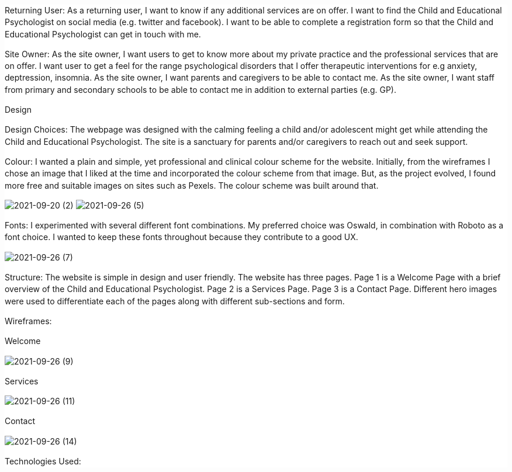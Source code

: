 Returning User: As a returning user, I want to know if any additional services are on offer. I want to find the Child and Educational Psychologist on social media (e.g. twitter and facebook). I want to be able to complete a registration form so that the Child and Educational Psychologist can get in touch with me. 

Site Owner: As the site owner, I want users to get to know more about my private practice and the professional services that are on offer. I want user to get a feel for the range psychological disorders that I offer therapeutic interventions for e.g anxiety, deptression, insomnia. As the site owner, I want parents and caregivers to be able to contact me. As the site owner, I want staff from primary and secondary schools to be able to contact me in addition to external parties (e.g. GP). 


Design 

Design Choices: The webpage was designed with the calming feeling a child and/or adolescent might get while attending the Child and Educational Psychologist. The site is a sanctuary for parents and/or caregivers to reach out and seek support.  

Colour: I wanted a plain and simple, yet professional and clinical colour scheme for the website. Initially, from the wireframes I chose an image that I liked at the time and incorporated the colour scheme from that image. But, as the project evolved, I found more free and suitable images on sites such as Pexels. The colour scheme was built around that. 

<img width="526" alt="2021-09-20 (2)" src="https://user-images.githubusercontent.com/88341568/134816400-d3f3868f-79ff-4173-964d-5a898b3fe9fa.png">

<img width="946" alt="2021-09-26 (5)" src="https://user-images.githubusercontent.com/88341568/134816493-a6afab4c-9610-4449-ba70-3cec4aca6294.png">


Fonts: I experimented with several different font combinations. My preferred choice was Oswald, in combination with Roboto as a font choice. I wanted to keep these fonts throughout because they contribute to a good UX.

<img width="902" alt="2021-09-26 (7)" src="https://user-images.githubusercontent.com/88341568/134816825-1746822a-f5c5-47a3-a8ad-20eaa98a286d.png">


Structure: The website is simple in design and user friendly. The website has three pages. Page 1 is a Welcome Page with a brief overview of the Child and Educational Psychologist. Page 2 is a Services Page. Page 3 is a Contact Page. Different hero images were used to differentiate each of the pages along with different sub-sections and form. 


Wireframes: 

Welcome

<img width="960" alt="2021-09-26 (9)" src="https://user-images.githubusercontent.com/88341568/134817116-cb082dae-484c-4f49-ad73-b713b8d8f054.png">

Services 

<img width="960" alt="2021-09-26 (11)" src="https://user-images.githubusercontent.com/88341568/134817185-2a4cc0a8-db5c-4989-9913-8b43379821ae.png">


Contact

<img width="960" alt="2021-09-26 (14)" src="https://user-images.githubusercontent.com/88341568/134817376-70b5dd90-7d7b-4cc0-a976-f11af115bd43.png">


Technologies Used: 
